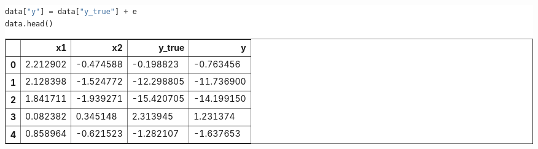 ```python
data["y"] = data["y_true"] + e
data.head()
```




<div>
<style scoped>
    .dataframe tbody tr th:only-of-type {
        vertical-align: middle;
    }

    .dataframe tbody tr th {
        vertical-align: top;
    }

    .dataframe thead th {
        text-align: right;
    }
</style>
<table border="1" class="dataframe">
  <thead>
    <tr style="text-align: right;">
      <th></th>
      <th>x1</th>
      <th>x2</th>
      <th>y_true</th>
      <th>y</th>
    </tr>
  </thead>
  <tbody>
    <tr>
      <th>0</th>
      <td>2.212902</td>
      <td>-0.474588</td>
      <td>-0.198823</td>
      <td>-0.763456</td>
    </tr>
    <tr>
      <th>1</th>
      <td>2.128398</td>
      <td>-1.524772</td>
      <td>-12.298805</td>
      <td>-11.736900</td>
    </tr>
    <tr>
      <th>2</th>
      <td>1.841711</td>
      <td>-1.939271</td>
      <td>-15.420705</td>
      <td>-14.199150</td>
    </tr>
    <tr>
      <th>3</th>
      <td>0.082382</td>
      <td>0.345148</td>
      <td>2.313945</td>
      <td>1.231374</td>
    </tr>
    <tr>
      <th>4</th>
      <td>0.858964</td>
      <td>-0.621523</td>
      <td>-1.282107</td>
      <td>-1.637653</td>